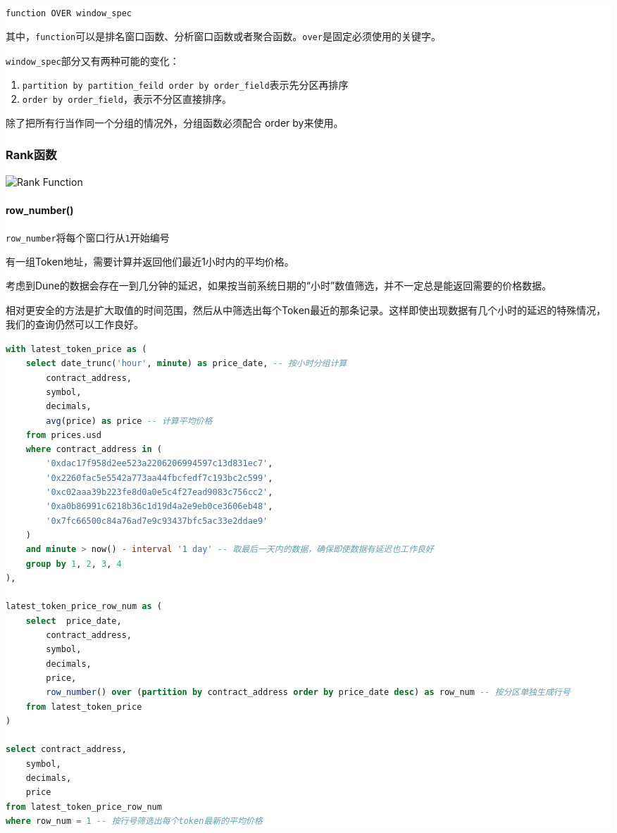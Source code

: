 `function OVER window_spec`

其中，`function`可以是排名窗口函数、分析窗口函数或者聚合函数。`over`是固定必须使用的关键字。

`window_spec`部分又有两种可能的变化：

1. `partition by partition_feild order by order_field`表示先分区再排序
2. `order by order_field`，表示不分区直接排序。

除了把所有行当作同一个分组的情况外，分组函数必须配合 order by来使用。

### Rank函数

![Rank Function]({{site.static}}/images/sql-window-funtion-rank.png)

#### row_number()

`row_number`将每个窗口行从`1`开始编号

有一组Token地址，需要计算并返回他们最近1小时内的平均价格。

考虑到Dune的数据会存在一到几分钟的延迟，如果按当前系统日期的“小时”数值筛选，并不一定总是能返回需要的价格数据。

相对更安全的方法是扩大取值的时间范围，然后从中筛选出每个Token最近的那条记录。这样即使出现数据有几个小时的延迟的特殊情况，我们的查询仍然可以工作良好。

```sql
with latest_token_price as (
    select date_trunc('hour', minute) as price_date, -- 按小时分组计算
        contract_address,
        symbol,
        decimals,
        avg(price) as price -- 计算平均价格
    from prices.usd
    where contract_address in (
        '0xdac17f958d2ee523a2206206994597c13d831ec7',
        '0x2260fac5e5542a773aa44fbcfedf7c193bc2c599',
        '0xc02aaa39b223fe8d0a0e5c4f27ead9083c756cc2',
        '0xa0b86991c6218b36c1d19d4a2e9eb0ce3606eb48',
        '0x7fc66500c84a76ad7e9c93437bfc5ac33e2ddae9'
    )
    and minute > now() - interval '1 day' -- 取最后一天内的数据，确保即使数据有延迟也工作良好
    group by 1, 2, 3, 4
),

latest_token_price_row_num as (
    select  price_date,
        contract_address,
        symbol,
        decimals,
        price,
        row_number() over (partition by contract_address order by price_date desc) as row_num -- 按分区单独生成行号
    from latest_token_price
)

select contract_address,
    symbol,
    decimals,
    price
from latest_token_price_row_num
where row_num = 1 -- 按行号筛选出每个token最新的平均价格
```
